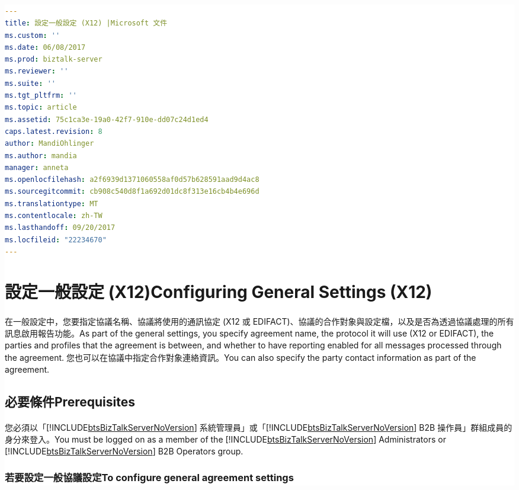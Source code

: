 ```yaml
---
title: 設定一般設定 (X12) |Microsoft 文件
ms.custom: ''
ms.date: 06/08/2017
ms.prod: biztalk-server
ms.reviewer: ''
ms.suite: ''
ms.tgt_pltfrm: ''
ms.topic: article
ms.assetid: 75c1ca3e-19a0-42f7-910e-dd07c24d1ed4
caps.latest.revision: 8
author: MandiOhlinger
ms.author: mandia
manager: anneta
ms.openlocfilehash: a2f6939d1371060558af0d57b628591aad9d4ac8
ms.sourcegitcommit: cb908c540d8f1a692d01dc8f313e16cb4b4e696d
ms.translationtype: MT
ms.contentlocale: zh-TW
ms.lasthandoff: 09/20/2017
ms.locfileid: "22234670"
---
```

# <a name="configuring-general-settings-x12"></a><span data-ttu-id="1887f-102">設定一般設定 (X12)</span><span class="sxs-lookup"><span data-stu-id="1887f-102">Configuring General Settings (X12)</span></span>
<span data-ttu-id="1887f-103">在一般設定中，您要指定協議名稱、協議將使用的通訊協定 (X12 或 EDIFACT)、協議的合作對象與設定檔，以及是否為透過協議處理的所有訊息啟用報告功能。</span><span class="sxs-lookup"><span data-stu-id="1887f-103">As part of the general settings, you specify agreement name, the protocol it will use (X12 or EDIFACT), the parties and profiles that the agreement is between, and whether to have reporting enabled for all messages processed through the agreement.</span></span> <span data-ttu-id="1887f-104">您也可以在協議中指定合作對象連絡資訊。</span><span class="sxs-lookup"><span data-stu-id="1887f-104">You can also specify the party contact information as part of the agreement.</span></span>  
  
## <a name="prerequisites"></a><span data-ttu-id="1887f-105">必要條件</span><span class="sxs-lookup"><span data-stu-id="1887f-105">Prerequisites</span></span>  
 <span data-ttu-id="1887f-106">您必須以「[!INCLUDE[btsBizTalkServerNoVersion](../includes/btsbiztalkservernoversion-md.md)] 系統管理員」或「[!INCLUDE[btsBizTalkServerNoVersion](../includes/btsbiztalkservernoversion-md.md)] B2B 操作員」群組成員的身分來登入。</span><span class="sxs-lookup"><span data-stu-id="1887f-106">You must be logged on as a member of the [!INCLUDE[btsBizTalkServerNoVersion](../includes/btsbiztalkservernoversion-md.md)] Administrators or [!INCLUDE[btsBizTalkServerNoVersion](../includes/btsbiztalkservernoversion-md.md)] B2B Operators group.</span></span>  
  
### <a name="to-configure-general-agreement-settings"></a><span data-ttu-id="1887f-107">若要設定一般協議設定</span><span class="sxs-lookup"><span data-stu-id="1887f-107">To configure general agreement settings</span></span>  
  